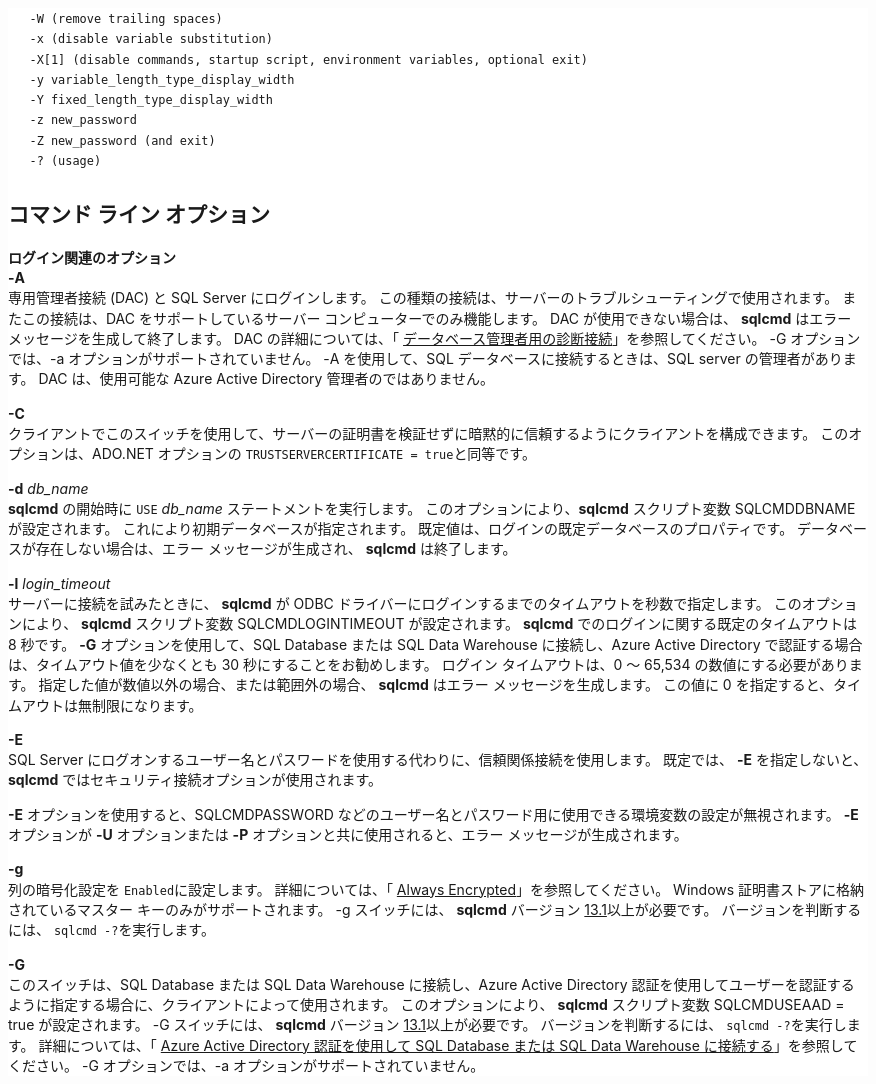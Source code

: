 ```  
   -W (remove trailing spaces)  
   -x (disable variable substitution)  
   -X[1] (disable commands, startup script, environment variables, optional exit)  
   -y variable_length_type_display_width  
   -Y fixed_length_type_display_width  
   -z new_password   
   -Z new_password (and exit)  
   -? (usage)  
```  
  
## <a name="command-line-options"></a>コマンド ライン オプション  
 **ログイン関連のオプション**  
  **-A**  
 専用管理者接続 (DAC) と SQL Server にログインします。 この種類の接続は、サーバーのトラブルシューティングで使用されます。 またこの接続は、DAC をサポートしているサーバー コンピューターでのみ機能します。 DAC が使用できない場合は、 **sqlcmd** はエラー メッセージを生成して終了します。 DAC の詳細については、「 [データベース管理者用の診断接続](../database-engine/configure-windows/diagnostic-connection-for-database-administrators.md)」を参照してください。 -G オプションでは、-a オプションがサポートされていません。 -A を使用して、SQL データベースに接続するときは、SQL server の管理者があります。 DAC は、使用可能な Azure Active Directory 管理者のではありません。
  
 **-C**  
 クライアントでこのスイッチを使用して、サーバーの証明書を検証せずに暗黙的に信頼するようにクライアントを構成できます。 このオプションは、ADO.NET オプションの `TRUSTSERVERCERTIFICATE = true`と同等です。  
  
 **-d** *db_name*  
 **sqlcmd** の開始時に `USE` *db_name* ステートメントを実行します。 このオプションにより、**sqlcmd** スクリプト変数 SQLCMDDBNAME が設定されます。 これにより初期データベースが指定されます。 既定値は、ログインの既定データベースのプロパティです。 データベースが存在しない場合は、エラー メッセージが生成され、 **sqlcmd** は終了します。  
  
 **-l** *login_timeout*  
 サーバーに接続を試みたときに、 **sqlcmd** が ODBC ドライバーにログインするまでのタイムアウトを秒数で指定します。 このオプションにより、 **sqlcmd** スクリプト変数 SQLCMDLOGINTIMEOUT が設定されます。 **sqlcmd** でのログインに関する既定のタイムアウトは 8 秒です。 **-G** オプションを使用して、SQL Database または SQL Data Warehouse に接続し、Azure Active Directory で認証する場合は、タイムアウト値を少なくとも 30 秒にすることをお勧めします。 ログイン タイムアウトは、0 ～ 65,534 の数値にする必要があります。 指定した値が数値以外の場合、または範囲外の場合、 **sqlcmd** はエラー メッセージを生成します。 この値に 0 を指定すると、タイムアウトは無制限になります。
  
 **-E**  
 SQL Server にログオンするユーザー名とパスワードを使用する代わりに、信頼関係接続を使用します。 既定では、 **-E** を指定しないと、 **sqlcmd** ではセキュリティ接続オプションが使用されます。  
  
 **-E** オプションを使用すると、SQLCMDPASSWORD などのユーザー名とパスワード用に使用できる環境変数の設定が無視されます。 **-E** オプションが **-U** オプションまたは **-P** オプションと共に使用されると、エラー メッセージが生成されます。  

**-g**  
列の暗号化設定を `Enabled`に設定します。 詳細については、「 [Always Encrypted](../relational-databases/security/encryption/always-encrypted-database-engine.md)」を参照してください。 Windows 証明書ストアに格納されているマスター キーのみがサポートされます。 -g スイッチには、 **sqlcmd** バージョン [13.1](http://go.microsoft.com/fwlink/?LinkID=825643)以上が必要です。 バージョンを判断するには、 `sqlcmd -?`を実行します。

 **-G**  
 このスイッチは、SQL Database または SQL Data Warehouse に接続し、Azure Active Directory 認証を使用してユーザーを認証するように指定する場合に、クライアントによって使用されます。 このオプションにより、 **sqlcmd** スクリプト変数 SQLCMDUSEAAD = true が設定されます。 -G スイッチには、 **sqlcmd** バージョン [13.1](http://go.microsoft.com/fwlink/?LinkID=825643)以上が必要です。 バージョンを判断するには、 `sqlcmd -?`を実行します。 詳細については、「 [Azure Active Directory 認証を使用して SQL Database または SQL Data Warehouse に接続する](https://azure.microsoft.com/documentation/articles/sql-database-aad-authentication/)」を参照してください。 -G オプションでは、-a オプションがサポートされていません。
